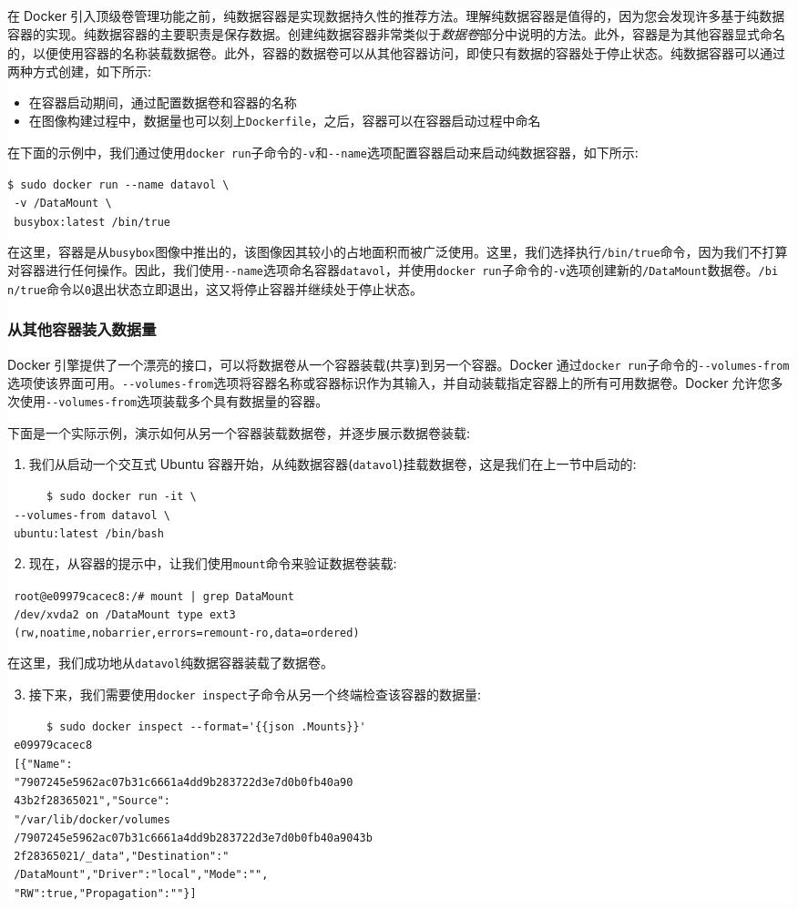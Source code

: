 在 Docker 引入顶级卷管理功能之前，纯数据容器是实现数据持久性的推荐方法。理解纯数据容器是值得的，因为您会发现许多基于纯数据容器的实现。纯数据容器的主要职责是保存数据。创建纯数据容器非常类似于*数据卷*部分中说明的方法。此外，容器是为其他容器显式命名的，以便使用容器的名称装载数据卷。此外，容器的数据卷可以从其他容器访问，即使只有数据的容器处于停止状态。纯数据容器可以通过两种方式创建，如下所示:

*   在容器启动期间，通过配置数据卷和容器的名称
*   在图像构建过程中，数据量也可以刻上`Dockerfile`，之后，容器可以在容器启动过程中命名

在下面的示例中，我们通过使用`docker run`子命令的`-v`和`--name`选项配置容器启动来启动纯数据容器，如下所示:

```
$ sudo docker run --name datavol \
 -v /DataMount \
 busybox:latest /bin/true

```

在这里，容器是从`busybox`图像中推出的，该图像因其较小的占地面积而被广泛使用。这里，我们选择执行`/bin/true`命令，因为我们不打算对容器进行任何操作。因此，我们使用`--name`选项命名容器`datavol`，并使用`docker run`子命令的`-v`选项创建新的`/DataMount`数据卷。`/bin/true`命令以`0`退出状态立即退出，这又将停止容器并继续处于停止状态。

### 从其他容器装入数据量

Docker 引擎提供了一个漂亮的接口，可以将数据卷从一个容器装载(共享)到另一个容器。Docker 通过`docker run`子命令的`--volumes-from`选项使该界面可用。`--volumes-from`选项将容器名称或容器标识作为其输入，并自动装载指定容器上的所有可用数据卷。Docker 允许您多次使用`--volumes-from`选项装载多个具有数据量的容器。

下面是一个实际示例，演示如何从另一个容器装载数据卷，并逐步展示数据卷装载:

1.  我们从启动一个交互式 Ubuntu 容器开始，从纯数据容器(`datavol`)挂载数据卷，这是我们在上一节中启动的:

```
      $ sudo docker run -it \
 --volumes-from datavol \
 ubuntu:latest /bin/bash

```

2.  现在，从容器的提示中，让我们使用`mount`命令来验证数据卷装载:

```
 root@e09979cacec8:/# mount | grep DataMount
 /dev/xvda2 on /DataMount type ext3 
 (rw,noatime,nobarrier,errors=remount-ro,data=ordered)

```

在这里，我们成功地从`datavol`纯数据容器装载了数据卷。

3.  接下来，我们需要使用`docker inspect`子命令从另一个终端检查该容器的数据量:

```
      $ sudo docker inspect --format='{{json .Mounts}}' 
 e09979cacec8
 [{"Name":
 "7907245e5962ac07b31c6661a4dd9b283722d3e7d0b0fb40a90
 43b2f28365021","Source":
 "/var/lib/docker/volumes 
 /7907245e5962ac07b31c6661a4dd9b283722d3e7d0b0fb40a9043b
 2f28365021/_data","Destination":"
 /DataMount","Driver":"local","Mode":"",
 "RW":true,"Propagation":""}]

```
